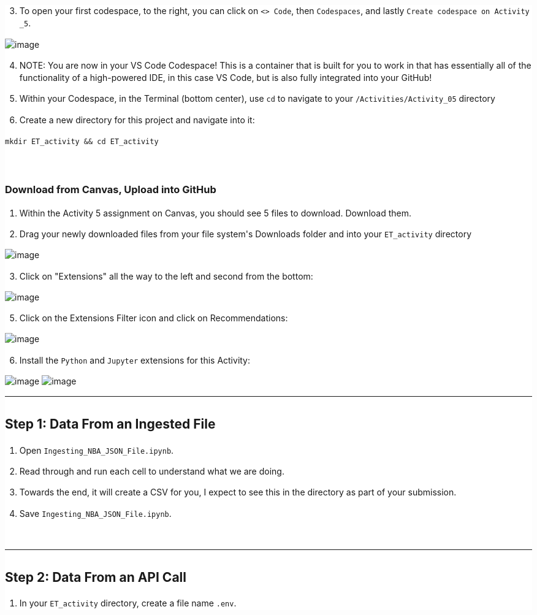 3. To open your first codespace, to the right, you can click on `<> Code`, then `Codespaces`, and lastly `Create codespace on Activity_5`.
<img width="507" height="539" alt="image" src="https://github.com/user-attachments/assets/74bd4a2b-0a7b-4a6c-8923-a47b1c26e4fb" />

4. NOTE: You are now in your VS Code Codespace! This is a container that is built for you to work in that has essentially all of the functionality of a high-powered IDE, in this case VS Code, but is also fully integrated into your GitHub!

5. Within your Codespace, in the Terminal (bottom center), use `cd` to navigate to your `/Activities/Activity_05` directory

6. Create a new directory for this project and navigate into it:
```
mkdir ET_activity && cd ET_activity
```

<br>

### Download from Canvas, Upload into GitHub
1. Within the Activity 5 assignment on Canvas, you should see 5 files to download. Download them.

2. Drag your newly downloaded files from your file system's Downloads folder and into your `ET_activity` directory
<img width="1322" height="464" alt="image" src="https://github.com/user-attachments/assets/667d4c0b-b772-4028-a9d5-d10f67816880" />

3. Click on "Extensions" all the way to the left and second from the bottom:
<img width="47" height="355" alt="image" src="https://github.com/user-attachments/assets/dad42615-19ed-48b6-a324-b1cc1b238d39" />

5. Click on the Extensions Filter icon and click on Recommendations:
<img width="508" height="458" alt="image" src="https://github.com/user-attachments/assets/dda90042-953a-458c-aeb2-f371ca104824" />

6. Install the `Python` and `Jupyter` extensions for this Activity:
<img width="345" height="253" alt="image" src="https://github.com/user-attachments/assets/588f7472-caa6-44f9-9444-a303da85066f" />
<img width="344" height="266" alt="image" src="https://github.com/user-attachments/assets/97517515-1948-4faa-a3c6-51542b9c6b67" />


---

## Step 1: Data From an Ingested File
1. Open `Ingesting_NBA_JSON_File.ipynb`.

2. Read through and run each cell to understand what we are doing.

3. Towards the end, it will create a CSV for you, I expect to see this in the directory as part of your submission.

4. Save `Ingesting_NBA_JSON_File.ipynb`.

<br>

---

## Step 2: Data From an API Call
1. In your `ET_activity` directory, create a file name `.env`.
